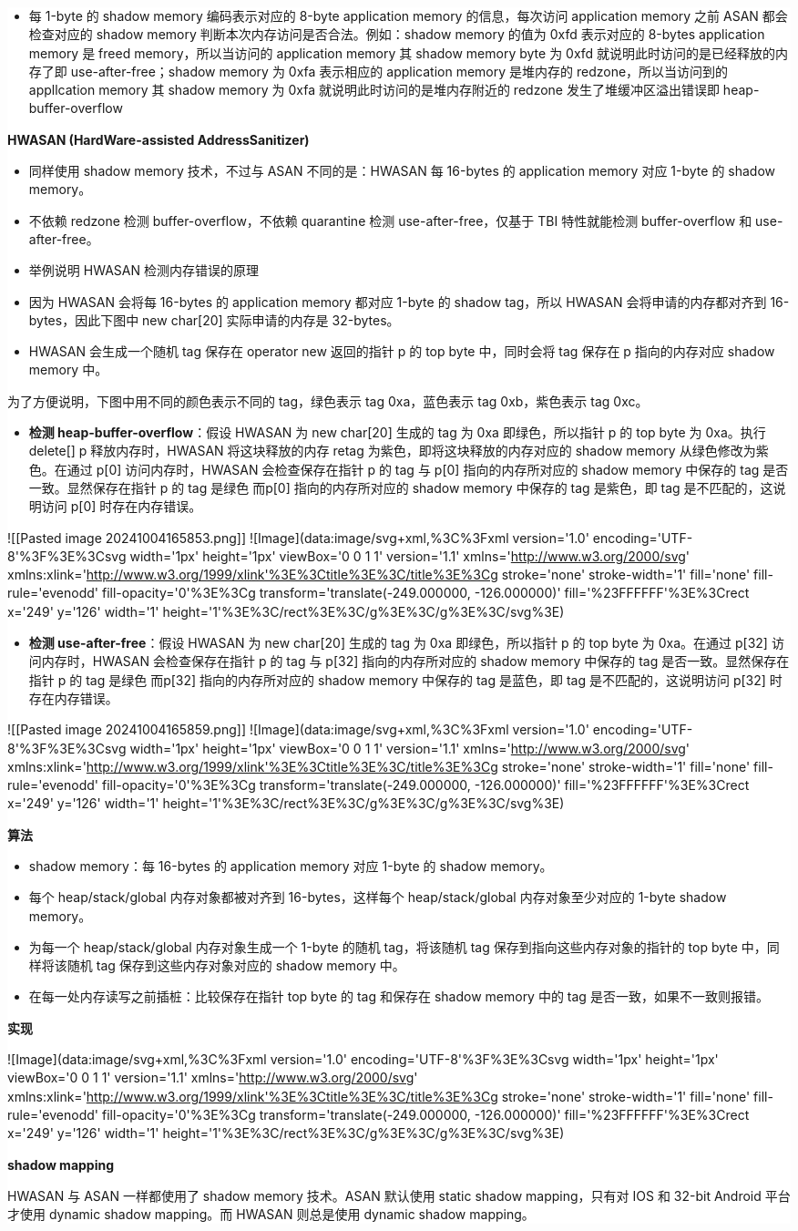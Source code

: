 - 每 1-byte 的 shadow memory 编码表示对应的 8-byte application memory 的信息，每次访问 application memory 之前 ASAN 都会检查对应的 shadow memory 判断本次内存访问是否合法。例如：shadow memory 的值为 0xfd 表示对应的 8-bytes application memory 是 freed memory，所以当访问的 application memory 其 shadow memory byte 为 0xfd 就说明此时访问的是已经释放的内存了即 use-after-free；shadow memory 为 0xfa 表示相应的 application memory 是堆内存的 redzone，所以当访问到的 appllcation memory 其 shadow memory 为 0xfa 就说明此时访问的是堆内存附近的 redzone 发生了堆缓冲区溢出错误即 heap-buffer-overflow
    

**HWASAN (HardWare-assisted AddressSanitizer)**

- 同样使用 shadow memory 技术，不过与 ASAN 不同的是：HWASAN 每 16-bytes 的 application memory 对应 1-byte 的 shadow memory。
    
- 不依赖 redzone 检测 buffer-overflow，不依赖 quarantine 检测 use-after-free，仅基于 TBI 特性就能检测 buffer-overflow 和 use-after-free。
    
- 举例说明 HWASAN 检测内存错误的原理
    
- 因为 HWASAN 会将每 16-bytes 的 application memory 都对应 1-byte 的 shadow tag，所以 HWASAN 会将申请的内存都对齐到 16-bytes，因此下图中 new char[20] 实际申请的内存是 32-bytes。
    
- HWASAN 会生成一个随机 tag 保存在 operator new 返回的指针 p 的 top byte 中，同时会将 tag 保存在 p 指向的内存对应 shadow memory 中。
    

为了方便说明，下图中用不同的颜色表示不同的 tag，绿色表示 tag 0xa，蓝色表示 tag 0xb，紫色表示 tag 0xc。

- **检测 heap-buffer-overflow**：假设 HWASAN 为 new char[20] 生成的 tag 为 0xa 即绿色，所以指针 p 的 top byte 为 0xa。执行 delete[] p 释放内存时，HWASAN 将这块释放的内存 retag 为紫色，即将这块释放的内存对应的 shadow memory 从绿色修改为紫色。在通过 p[0] 访问内存时，HWASAN 会检查保存在指针 p 的 tag 与 p[0] 指向的内存所对应的 shadow memory 中保存的 tag 是否一致。显然保存在指针 p 的 tag 是绿色 而p[0] 指向的内存所对应的 shadow memory 中保存的 tag 是紫色，即 tag 是不匹配的，这说明访问 p[0] 时存在内存错误。
    
![[Pasted image 20241004165853.png]]
![Image](data:image/svg+xml,%3C%3Fxml version='1.0' encoding='UTF-8'%3F%3E%3Csvg width='1px' height='1px' viewBox='0 0 1 1' version='1.1' xmlns='http://www.w3.org/2000/svg' xmlns:xlink='http://www.w3.org/1999/xlink'%3E%3Ctitle%3E%3C/title%3E%3Cg stroke='none' stroke-width='1' fill='none' fill-rule='evenodd' fill-opacity='0'%3E%3Cg transform='translate(-249.000000, -126.000000)' fill='%23FFFFFF'%3E%3Crect x='249' y='126' width='1' height='1'%3E%3C/rect%3E%3C/g%3E%3C/g%3E%3C/svg%3E)

- **检测 use-after-free**：假设 HWASAN 为 new char[20] 生成的 tag 为 0xa 即绿色，所以指针 p 的 top byte 为 0xa。在通过 p[32] 访问内存时，HWASAN 会检查保存在指针 p 的 tag 与 p[32] 指向的内存所对应的 shadow memory 中保存的 tag 是否一致。显然保存在指针 p 的 tag 是绿色 而p[32] 指向的内存所对应的 shadow memory 中保存的 tag 是蓝色，即 tag 是不匹配的，这说明访问 p[32] 时存在内存错误。
    
![[Pasted image 20241004165859.png]]
![Image](data:image/svg+xml,%3C%3Fxml version='1.0' encoding='UTF-8'%3F%3E%3Csvg width='1px' height='1px' viewBox='0 0 1 1' version='1.1' xmlns='http://www.w3.org/2000/svg' xmlns:xlink='http://www.w3.org/1999/xlink'%3E%3Ctitle%3E%3C/title%3E%3Cg stroke='none' stroke-width='1' fill='none' fill-rule='evenodd' fill-opacity='0'%3E%3Cg transform='translate(-249.000000, -126.000000)' fill='%23FFFFFF'%3E%3Crect x='249' y='126' width='1' height='1'%3E%3C/rect%3E%3C/g%3E%3C/g%3E%3C/svg%3E)

**算法**

- shadow memory：每 16-bytes 的 application memory 对应 1-byte 的 shadow memory。
    
- 每个 heap/stack/global 内存对象都被对齐到 16-bytes，这样每个 heap/stack/global 内存对象至少对应的 1-byte shadow memory。
    
- 为每一个 heap/stack/global 内存对象生成一个 1-byte 的随机 tag，将该随机 tag 保存到指向这些内存对象的指针的 top byte 中，同样将该随机 tag 保存到这些内存对象对应的 shadow memory 中。
    
- 在每一处内存读写之前插桩：比较保存在指针 top byte 的 tag 和保存在 shadow memory 中的 tag 是否一致，如果不一致则报错。
    
**实现**

![Image](data:image/svg+xml,%3C%3Fxml version='1.0' encoding='UTF-8'%3F%3E%3Csvg width='1px' height='1px' viewBox='0 0 1 1' version='1.1' xmlns='http://www.w3.org/2000/svg' xmlns:xlink='http://www.w3.org/1999/xlink'%3E%3Ctitle%3E%3C/title%3E%3Cg stroke='none' stroke-width='1' fill='none' fill-rule='evenodd' fill-opacity='0'%3E%3Cg transform='translate(-249.000000, -126.000000)' fill='%23FFFFFF'%3E%3Crect x='249' y='126' width='1' height='1'%3E%3C/rect%3E%3C/g%3E%3C/g%3E%3C/svg%3E)

**shadow mapping**

HWASAN 与 ASAN 一样都使用了 shadow memory 技术。ASAN 默认使用 static shadow mapping，只有对 IOS 和 32-bit Android 平台才使用 dynamic shadow mapping。而 HWASAN 则总是使用 dynamic shadow mapping。
